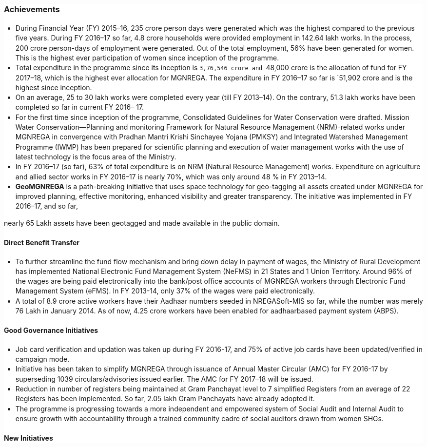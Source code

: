 ### **Achievements**

- During Financial Year (FY) 2015–16, 235 crore person days were generated which was the highest compared to the previous five years. During FY 2016–17 so far, 4.8 crore households were provided employment in 142.64 lakh works. In the process, 200 crore person-days of employment were generated. Out of the total employment, 56% have been generated for women. This is the highest ever participation of women since inception of the programme.
- Total expenditure in the programme since its inception is `3,76,546 crore and `48,000 crore is the allocation of fund for FY 2017–18, which is the highest ever allocation for MGNREGA. The expenditure in FY 2016–17 so far is `51,902 crore and is the highest since inception.
- On an average, 25 to 30 lakh works were completed every year (till FY 2013–14). On the contrary, 51.3 lakh works have been completed so far in current FY 2016– 17.
- For the first time since inception of the programme, Consolidated Guidelines for Water Conservation were drafted. Mission Water Conservation—Planning and monitoring Framework for Natural Resource Management (NRM)-related works under MGNREGA in convergence with Pradhan Mantri Krishi Sinchayee Yojana (PMKSY) and Integrated Watershed Management Programme (IWMP) has been prepared for scientific planning and execution of water management works with the use of latest technology is the focus area of the Ministry.
- In FY 2016–17 (so far), 63% of total expenditure is on NRM (Natural Resource Management) works. Expenditure on agriculture and allied sector works in FY 2016–17 is nearly 70%, which was only around 48 % in FY 2013–14.
- **GeoMGNREGA** is a path-breaking initiative that uses space technology for geo-tagging all assets created under MGNREGA for improved planning, effective monitoring, enhanced visibility and greater transparency. The initiative was implemented in FY 2016–17, and so far,

nearly 65 Lakh assets have been geotagged and made available in the public domain.

#### **Direct Benefit Transfer**

- To further streamline the fund flow mechanism and bring down delay in payment of wages, the Ministry of Rural Development has implemented National Electronic Fund Management System (NeFMS) in 21 States and 1 Union Territory. Around 96% of the wages are being paid electronically into the bank/post office accounts of MGNREGA workers through Electronic Fund Management System (eFMS). In FY 2013-14, only 37% of the wages were paid electronically.
- A total of 8.9 crore active workers have their Aadhaar numbers seeded in NREGASoft-MIS so far, while the number was merely 76 Lakh in January 2014. As of now, 4.25 crore workers have been enabled for aadhaarbased payment system (ABPS).

#### **Good Governance Initiatives**

- Job card verification and updation was taken up during FY 2016-17, and 75% of active job cards have been updated/verified in campaign mode.
- Initiative has been taken to simplify MGNREGA through issuance of Annual Master Circular (AMC) for FY 2016-17 by superseding 1039 circulars/advisories issued earlier. The AMC for FY 2017–18 will be issued.
- Reduction in number of registers being maintained at Gram Panchayat level to 7 simplified Registers from an average of 22 Registers has been implemented. So far, 2.05 lakh Gram Panchayats have already adopted it.
- The programme is progressing towards a more independent and empowered system of Social Audit and Internal Audit to ensure growth with accountability through a trained community cadre of social auditors drawn from women SHGs.

#### **New Initiatives**
